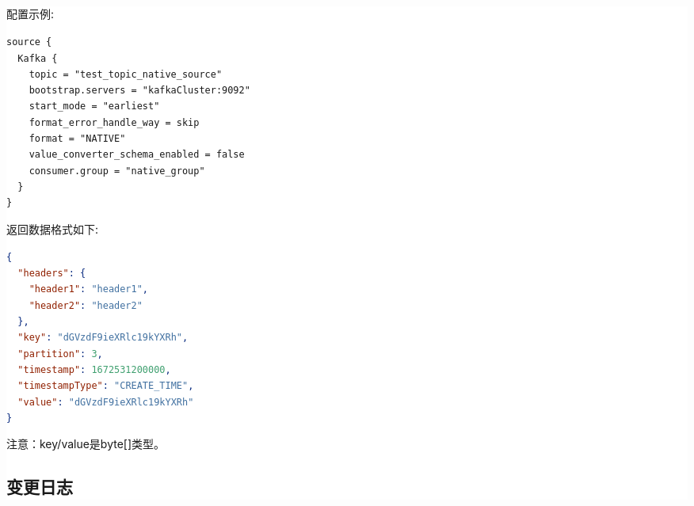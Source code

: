 配置示例:
```hocon
source {
  Kafka {
    topic = "test_topic_native_source"
    bootstrap.servers = "kafkaCluster:9092"
    start_mode = "earliest"
    format_error_handle_way = skip
    format = "NATIVE"
    value_converter_schema_enabled = false
    consumer.group = "native_group"
  }
}
```

返回数据格式如下:
```json
{
  "headers": {
    "header1": "header1",
    "header2": "header2"
  },
  "key": "dGVzdF9ieXRlc19kYXRh",  
  "partition": 3,
  "timestamp": 1672531200000,
  "timestampType": "CREATE_TIME",
  "value": "dGVzdF9ieXRlc19kYXRh"
}
```
注意：key/value是byte[]类型。

## 变更日志

<ChangeLog />